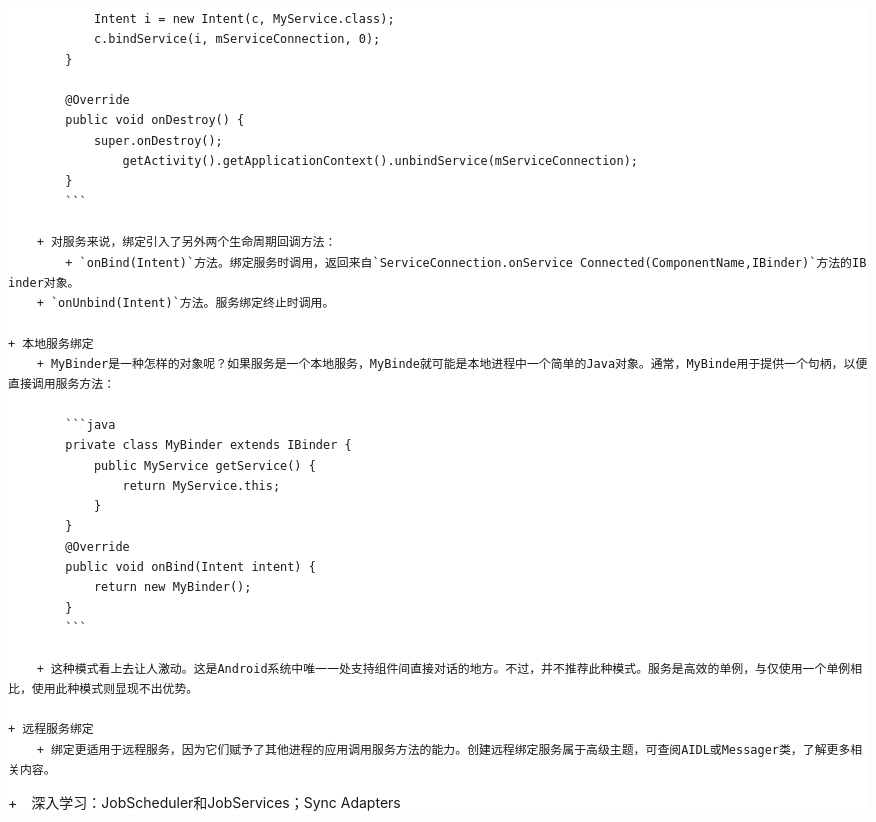 				Intent i = new Intent(c, MyService.class);
				c.bindService(i, mServiceConnection, 0);
			}

			@Override
			public void onDestroy() {
				super.onDestroy();
					getActivity().getApplicationContext().unbindService(mServiceConnection);
			}
			```

		+ 对服务来说，绑定引入了另外两个生命周期回调方法：
			+ `onBind(Intent)`方法。绑定服务时调用，返回来自`ServiceConnection.onService Connected(ComponentName,IBinder)`方法的IBinder对象。
		+ `onUnbind(Intent)`方法。服务绑定终止时调用。

	+ 本地服务绑定
		+ MyBinder是一种怎样的对象呢？如果服务是一个本地服务，MyBinde就可能是本地进程中一个简单的Java对象。通常，MyBinde用于提供一个句柄，以便直接调用服务方法：

			```java
			private class MyBinder extends IBinder {
				public MyService getService() {
					return MyService.this;
				}
			}
			@Override
			public void onBind(Intent intent) {
				return new MyBinder();
			}
			```

		+ 这种模式看上去让人激动。这是Android系统中唯一一处支持组件间直接对话的地方。不过，并不推荐此种模式。服务是高效的单例，与仅使用一个单例相比，使用此种模式则显现不出优势。

	+ 远程服务绑定
		+ 绑定更适用于远程服务，因为它们赋予了其他进程的应用调用服务方法的能力。创建远程绑定服务属于高级主题，可查阅AIDL或Messager类，了解更多相关内容。

+　深入学习：JobScheduler和JobServices；Sync Adapters






























